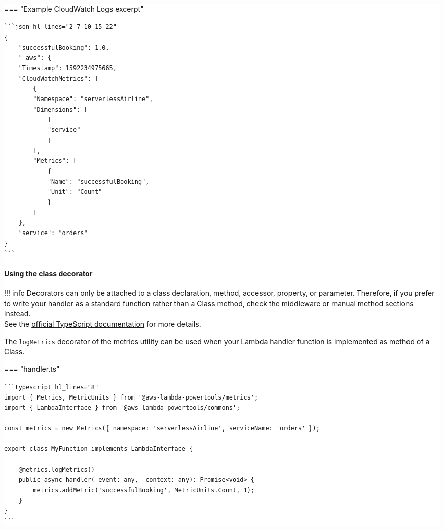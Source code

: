 === "Example CloudWatch Logs excerpt"

    ```json hl_lines="2 7 10 15 22"
    {
        "successfulBooking": 1.0,
        "_aws": {
        "Timestamp": 1592234975665,
        "CloudWatchMetrics": [
            {
            "Namespace": "serverlessAirline",
            "Dimensions": [
                [
                "service"
                ]
            ],
            "Metrics": [
                {
                "Name": "successfulBooking",
                "Unit": "Count"
                }
            ]
        },
        "service": "orders"
    }
    ```

#### Using the class decorator

!!! info
    Decorators can only be attached to a class declaration, method, accessor, property, or parameter. Therefore, if you prefer to write your handler as a standard function rather than a Class method, check the [middleware](#using-a-middleware) or [manual](#manually) method sections instead.  
    See the [official TypeScript documentation](https://www.typescriptlang.org/docs/handbook/decorators.html) for more details.

The `logMetrics` decorator of the metrics utility can be used when your Lambda handler function is implemented as method of a Class.

=== "handler.ts"

    ```typescript hl_lines="8"
    import { Metrics, MetricUnits } from '@aws-lambda-powertools/metrics';
    import { LambdaInterface } from '@aws-lambda-powertools/commons';

    const metrics = new Metrics({ namespace: 'serverlessAirline', serviceName: 'orders' });

    export class MyFunction implements LambdaInterface {

        @metrics.logMetrics()
        public async handler(_event: any, _context: any): Promise<void> {
            metrics.addMetric('successfulBooking', MetricUnits.Count, 1);
        }
    }
    ```
